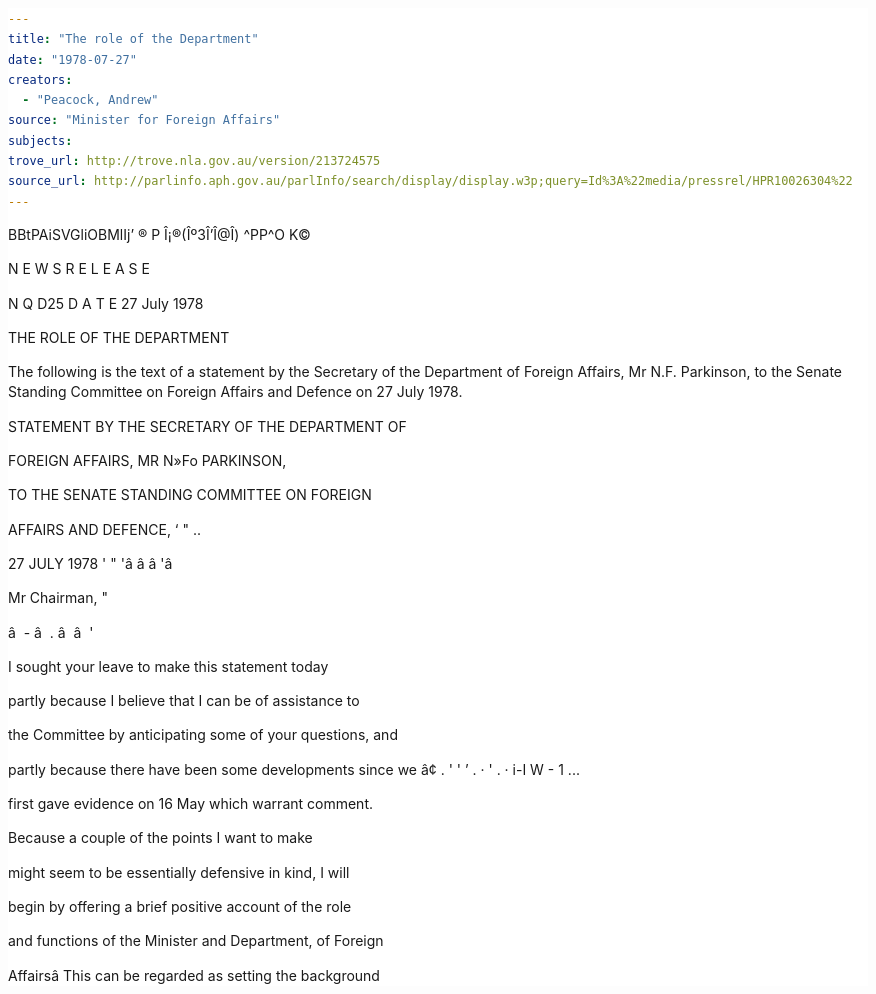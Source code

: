 ```yaml
---
title: "The role of the Department"
date: "1978-07-27"
creators:
  - "Peacock, Andrew"
source: "Minister for Foreign Affairs"
subjects:
trove_url: http://trove.nla.gov.au/version/213724575
source_url: http://parlinfo.aph.gov.au/parlInfo/search/display/display.w3p;query=Id%3A%22media/pressrel/HPR10026304%22
---
```


 BBtPAiSVGliOBMlIj’ ® P   Î¡®(Îº3Î’Î@Î)  ^PP^O K©

 N E W S  R E L E A S E

 N Q  D25 D A T E  27 July 1978

 THE ROLE OF THE DEPARTMENT

 The following is the text of a statement by  the Secretary of the Department of Foreign  Affairs,  Mr N.F. Parkinson, to the Senate  Standing Committee on Foreign Affairs and  Defence on 27 July 1978.

 STATEMENT BY THE SECRETARY OF THE DEPARTMENT OF 

 FOREIGN AFFAIRS, MR N»Fo PARKINSON,

 TO THE SENATE STANDING COMMITTEE ON FOREIGN

 AFFAIRS AND DEFENCE, ‘  "  ..

 27 JULY 1978 '  "  'â â â 'â 

 Mr Chairman,  "

 â   - â   . â  â  ' 

 I sought your leave to make this statement today

 partly because I believe that I can be of assistance to 

 the Committee by anticipating some of your questions,  and 

 partly because there have been some developments since we â¢  .  '  '  ’ .  ·  '  .  ·  i-I W - 1  ... 

 first gave evidence on 16 May which warrant comment.

 Because a couple of the points I want to make 

 might seem to be essentially defensive in kind, I will 

 begin by offering a brief positive account of the role 

 and functions of the Minister and Department, of Foreign 

 Affairsâ This can be regarded as setting the background 
